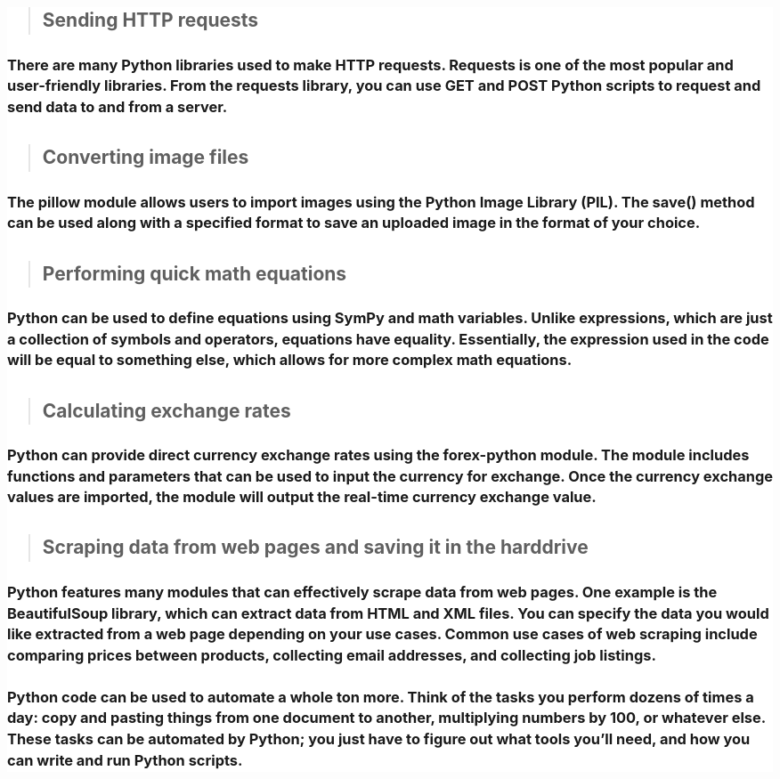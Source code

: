 >## Sending HTTP requests
### There are many Python libraries used to make HTTP requests. Requests is one of the most popular and user-friendly libraries. From the requests library, you can use GET and POST Python scripts to request and send data to and from a server.

>## Converting image files

### The pillow module allows users to import images using the Python Image Library (PIL). The save() method can be used along with a specified format to save an uploaded image in the format of your choice.



>## Performing quick math equations

### Python can be used to define equations using SymPy and math variables. Unlike expressions, which are just a collection of symbols and operators, equations have equality. Essentially, the expression used in the code will be equal to something else, which allows for more complex math equations.



>## Calculating exchange rates

### Python can provide direct currency exchange rates using the forex-python module. The module includes functions and parameters that can be used to input the currency for exchange. Once the currency exchange values are imported, the module will output the real-time currency exchange value.



>## Scraping data from web pages and saving it in the harddrive

### Python features many modules that can effectively scrape data from web pages. One example is the BeautifulSoup library, which can extract data from HTML and XML files. You can specify the data you would like extracted from a web page depending on your use cases. Common use cases of web scraping include comparing prices between products, collecting email addresses, and collecting job listings.


### Python code can be used to automate a whole ton more. Think of the tasks you perform dozens of times a day: copy and pasting things from one document to another, multiplying numbers by 100, or whatever else. These tasks can be automated by Python; you just have to figure out what tools you’ll need, and how you can write and run Python scripts.
